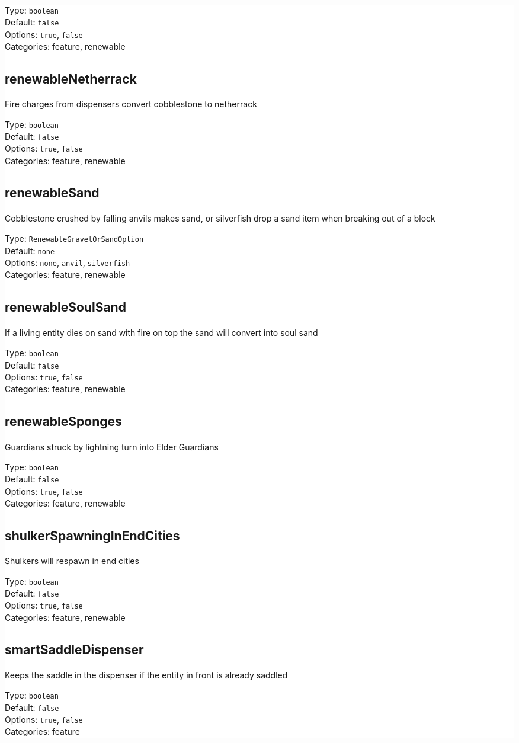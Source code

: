 Type: `boolean`  
Default: `false`  
Options: `true`, `false`  
Categories: feature, renewable  

## renewableNetherrack
Fire charges from dispensers convert cobblestone to netherrack

Type: `boolean`  
Default: `false`  
Options: `true`, `false`  
Categories: feature, renewable  

## renewableSand
Cobblestone crushed by falling anvils makes sand, or silverfish drop a sand item when breaking out of a block

Type: `RenewableGravelOrSandOption`  
Default: `none`  
Options: `none`, `anvil`, `silverfish`  
Categories: feature, renewable  

## renewableSoulSand
If a living entity dies on sand with fire on top the sand will convert into soul sand

Type: `boolean`  
Default: `false`  
Options: `true`, `false`  
Categories: feature, renewable  

## renewableSponges
Guardians struck by lightning turn into Elder Guardians

Type: `boolean`  
Default: `false`  
Options: `true`, `false`  
Categories: feature, renewable  

## shulkerSpawningInEndCities
Shulkers will respawn in end cities

Type: `boolean`  
Default: `false`  
Options: `true`, `false`  
Categories: feature, renewable  

## smartSaddleDispenser
Keeps the saddle in the dispenser if the entity in front is already saddled

Type: `boolean`  
Default: `false`  
Options: `true`, `false`  
Categories: feature  
